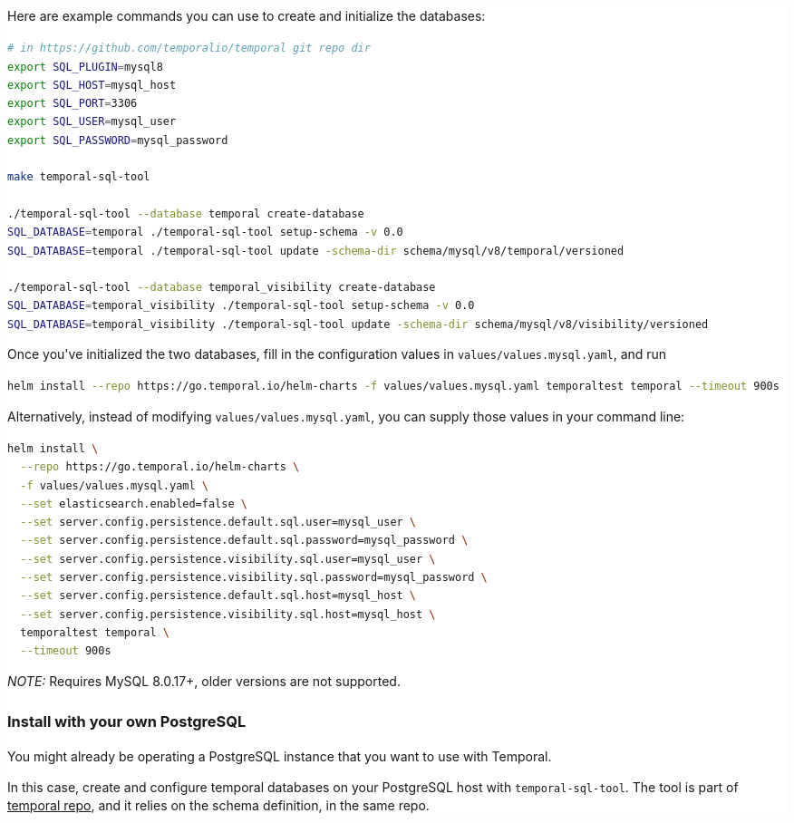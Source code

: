 Here are example commands you can use to create and initialize the databases:

```bash
# in https://github.com/temporalio/temporal git repo dir
export SQL_PLUGIN=mysql8
export SQL_HOST=mysql_host
export SQL_PORT=3306
export SQL_USER=mysql_user
export SQL_PASSWORD=mysql_password

make temporal-sql-tool

./temporal-sql-tool --database temporal create-database
SQL_DATABASE=temporal ./temporal-sql-tool setup-schema -v 0.0
SQL_DATABASE=temporal ./temporal-sql-tool update -schema-dir schema/mysql/v8/temporal/versioned

./temporal-sql-tool --database temporal_visibility create-database
SQL_DATABASE=temporal_visibility ./temporal-sql-tool setup-schema -v 0.0
SQL_DATABASE=temporal_visibility ./temporal-sql-tool update -schema-dir schema/mysql/v8/visibility/versioned
```

Once you've initialized the two databases, fill in the configuration values in `values/values.mysql.yaml`, and run

```bash
helm install --repo https://go.temporal.io/helm-charts -f values/values.mysql.yaml temporaltest temporal --timeout 900s
```

Alternatively, instead of modifying `values/values.mysql.yaml`, you can supply those values in your command line:

```bash
helm install \
  --repo https://go.temporal.io/helm-charts \
  -f values/values.mysql.yaml \
  --set elasticsearch.enabled=false \
  --set server.config.persistence.default.sql.user=mysql_user \
  --set server.config.persistence.default.sql.password=mysql_password \
  --set server.config.persistence.visibility.sql.user=mysql_user \
  --set server.config.persistence.visibility.sql.password=mysql_password \
  --set server.config.persistence.default.sql.host=mysql_host \
  --set server.config.persistence.visibility.sql.host=mysql_host \
  temporaltest temporal \
  --timeout 900s
```
*NOTE:* Requires MySQL 8.0.17+, older versions are not supported.

### Install with your own PostgreSQL

You might already be operating a PostgreSQL instance that you want to use with Temporal.

In this case, create and configure temporal databases on your PostgreSQL host with `temporal-sql-tool`. The tool is part of [temporal repo](https://github.com/temporalio/temporal), and it relies on the schema definition, in the same repo.
